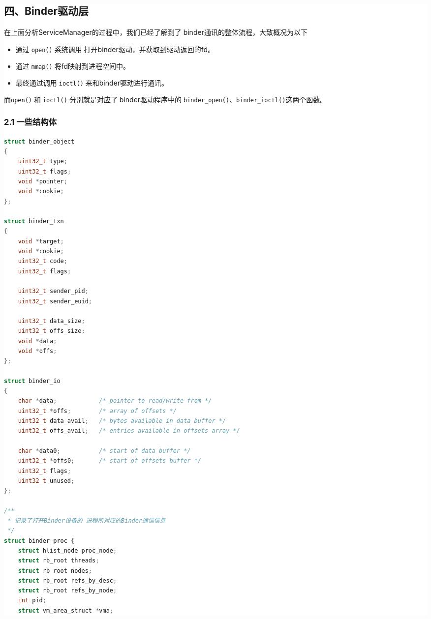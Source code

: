 


## 四、Binder驱动层

在上面分析ServiceManager的过程中，我们已经了解到了 binder通讯的整体流程，大致概况为以下

* 通过 `open()` 系统调用 打开binder驱动，并获取到驱动返回的fd。
* 通过 `mmap()` 将fd映射到进程空间中。

* 最终通过调用 `ioctl()` 来和binder驱动进行通讯。

而`open()` 和 `ioctl()` 分别就是对应了 binder驱动程序中的  `binder_open()`、`binder_ioctl()`这两个函数。


### 2.1 一些结构体

```c
struct binder_object
{
    uint32_t type;
    uint32_t flags;
    void *pointer;
    void *cookie;
};

struct binder_txn
{
    void *target;
    void *cookie;
    uint32_t code;
    uint32_t flags;

    uint32_t sender_pid;
    uint32_t sender_euid;

    uint32_t data_size;
    uint32_t offs_size;
    void *data;
    void *offs;
};

struct binder_io
{
    char *data;            /* pointer to read/write from */
    uint32_t *offs;        /* array of offsets */
    uint32_t data_avail;   /* bytes available in data buffer */
    uint32_t offs_avail;   /* entries available in offsets array */

    char *data0;           /* start of data buffer */
    uint32_t *offs0;       /* start of offsets buffer */
    uint32_t flags;
    uint32_t unused;
};

/**
 * 记录了打开Binder设备的 进程所对应的Binder通信信息
 */
struct binder_proc {
	struct hlist_node proc_node;
	struct rb_root threads;
	struct rb_root nodes;
	struct rb_root refs_by_desc;
	struct rb_root refs_by_node;
	int pid;
	struct vm_area_struct *vma;
```